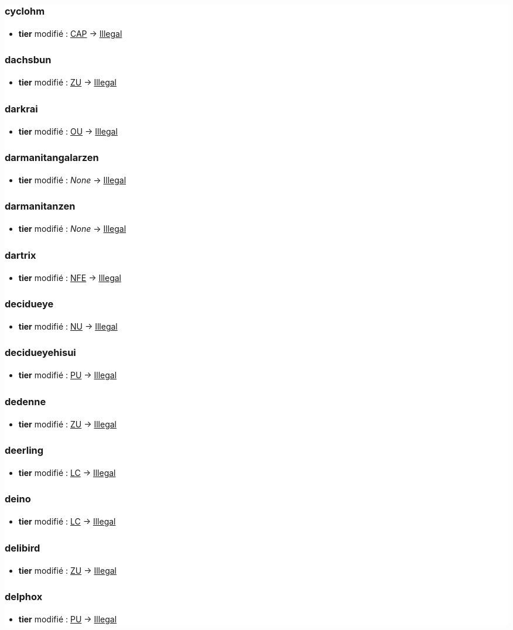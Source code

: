 ### cyclohm
- **tier** modifié : <a href="https://dex.showdowndav.dynv6.net/tiers/cap">CAP</a> → <a href="https://dex.showdowndav.dynv6.net/tiers/illegal">Illegal</a>

### dachsbun
- **tier** modifié : <a href="https://dex.showdowndav.dynv6.net/tiers/zu">ZU</a> → <a href="https://dex.showdowndav.dynv6.net/tiers/illegal">Illegal</a>

### darkrai
- **tier** modifié : <a href="https://dex.showdowndav.dynv6.net/tiers/ou">OU</a> → <a href="https://dex.showdowndav.dynv6.net/tiers/illegal">Illegal</a>

### darmanitangalarzen
- **tier** modifié : *None* → <a href="https://dex.showdowndav.dynv6.net/tiers/illegal">Illegal</a>

### darmanitanzen
- **tier** modifié : *None* → <a href="https://dex.showdowndav.dynv6.net/tiers/illegal">Illegal</a>

### dartrix
- **tier** modifié : <a href="https://dex.showdowndav.dynv6.net/tiers/nfe">NFE</a> → <a href="https://dex.showdowndav.dynv6.net/tiers/illegal">Illegal</a>

### decidueye
- **tier** modifié : <a href="https://dex.showdowndav.dynv6.net/tiers/nu">NU</a> → <a href="https://dex.showdowndav.dynv6.net/tiers/illegal">Illegal</a>

### decidueyehisui
- **tier** modifié : <a href="https://dex.showdowndav.dynv6.net/tiers/pu">PU</a> → <a href="https://dex.showdowndav.dynv6.net/tiers/illegal">Illegal</a>

### dedenne
- **tier** modifié : <a href="https://dex.showdowndav.dynv6.net/tiers/zu">ZU</a> → <a href="https://dex.showdowndav.dynv6.net/tiers/illegal">Illegal</a>

### deerling
- **tier** modifié : <a href="https://dex.showdowndav.dynv6.net/tiers/lc">LC</a> → <a href="https://dex.showdowndav.dynv6.net/tiers/illegal">Illegal</a>

### deino
- **tier** modifié : <a href="https://dex.showdowndav.dynv6.net/tiers/lc">LC</a> → <a href="https://dex.showdowndav.dynv6.net/tiers/illegal">Illegal</a>

### delibird
- **tier** modifié : <a href="https://dex.showdowndav.dynv6.net/tiers/zu">ZU</a> → <a href="https://dex.showdowndav.dynv6.net/tiers/illegal">Illegal</a>

### delphox
- **tier** modifié : <a href="https://dex.showdowndav.dynv6.net/tiers/pu">PU</a> → <a href="https://dex.showdowndav.dynv6.net/tiers/illegal">Illegal</a>
